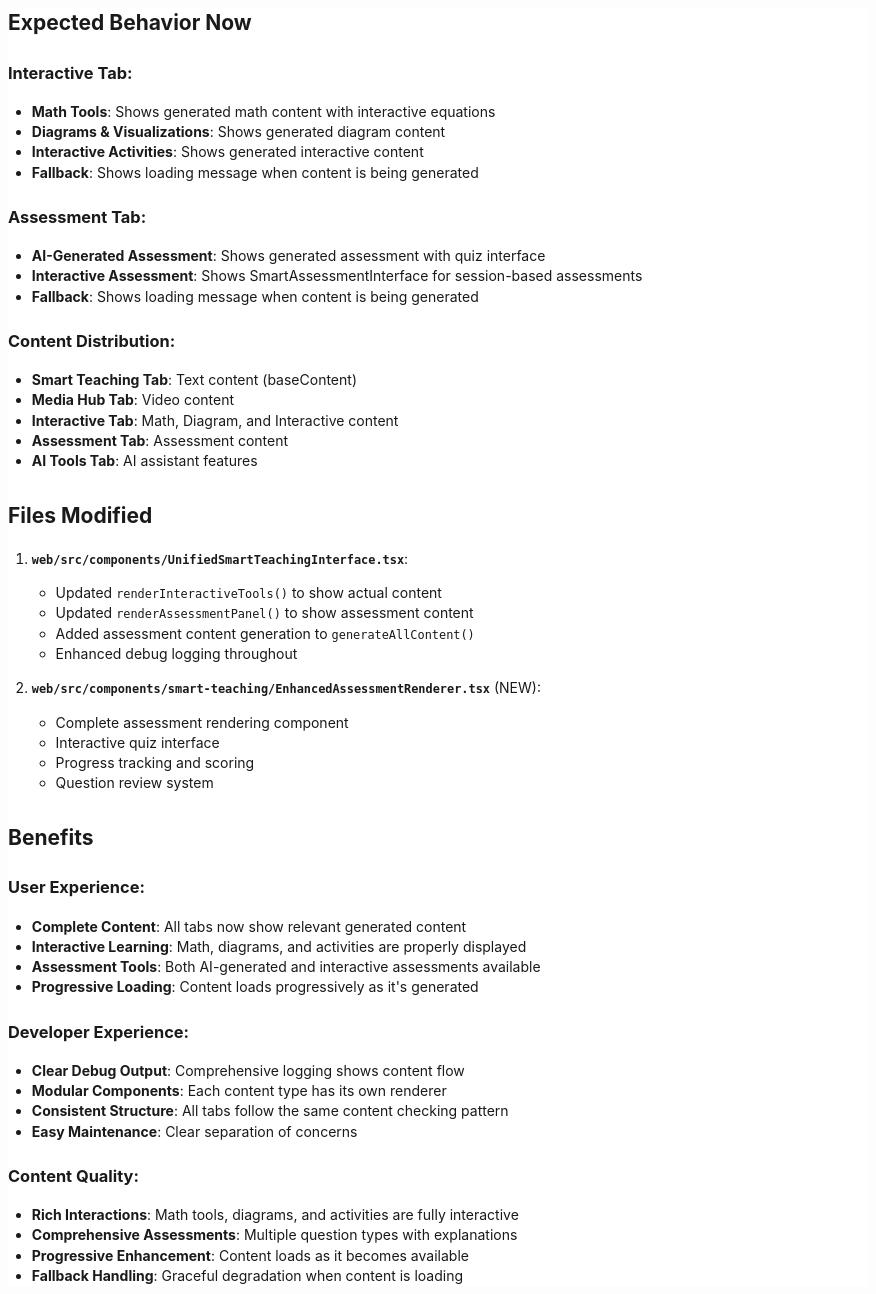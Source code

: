 ## Expected Behavior Now

### **Interactive Tab**:
- **Math Tools**: Shows generated math content with interactive equations
- **Diagrams & Visualizations**: Shows generated diagram content
- **Interactive Activities**: Shows generated interactive content
- **Fallback**: Shows loading message when content is being generated

### **Assessment Tab**:
- **AI-Generated Assessment**: Shows generated assessment with quiz interface
- **Interactive Assessment**: Shows SmartAssessmentInterface for session-based assessments
- **Fallback**: Shows loading message when content is being generated

### **Content Distribution**:
- **Smart Teaching Tab**: Text content (baseContent)
- **Media Hub Tab**: Video content
- **Interactive Tab**: Math, Diagram, and Interactive content
- **Assessment Tab**: Assessment content
- **AI Tools Tab**: AI assistant features

## Files Modified

1. **`web/src/components/UnifiedSmartTeachingInterface.tsx`**:
   - Updated `renderInteractiveTools()` to show actual content
   - Updated `renderAssessmentPanel()` to show assessment content
   - Added assessment content generation to `generateAllContent()`
   - Enhanced debug logging throughout

2. **`web/src/components/smart-teaching/EnhancedAssessmentRenderer.tsx`** (NEW):
   - Complete assessment rendering component
   - Interactive quiz interface
   - Progress tracking and scoring
   - Question review system

## Benefits

### **User Experience**:
- **Complete Content**: All tabs now show relevant generated content
- **Interactive Learning**: Math, diagrams, and activities are properly displayed
- **Assessment Tools**: Both AI-generated and interactive assessments available
- **Progressive Loading**: Content loads progressively as it's generated

### **Developer Experience**:
- **Clear Debug Output**: Comprehensive logging shows content flow
- **Modular Components**: Each content type has its own renderer
- **Consistent Structure**: All tabs follow the same content checking pattern
- **Easy Maintenance**: Clear separation of concerns

### **Content Quality**:
- **Rich Interactions**: Math tools, diagrams, and activities are fully interactive
- **Comprehensive Assessments**: Multiple question types with explanations
- **Progressive Enhancement**: Content loads as it becomes available
- **Fallback Handling**: Graceful degradation when content is loading
